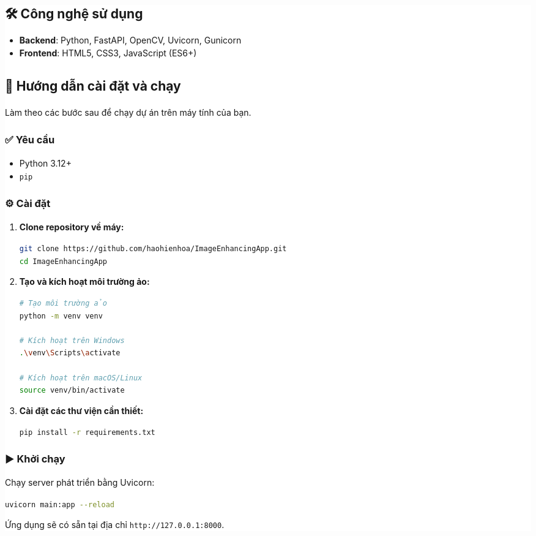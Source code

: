 ## 🛠️ Công nghệ sử dụng

-   **Backend**: Python, FastAPI, OpenCV, Uvicorn, Gunicorn
-   **Frontend**: HTML5, CSS3, JavaScript (ES6+)

## 🚀 Hướng dẫn cài đặt và chạy

Làm theo các bước sau để chạy dự án trên máy tính của bạn.

### ✅ Yêu cầu
-   Python 3.12+
-   `pip` 

### ⚙️ Cài đặt
1.  **Clone repository về máy:**
    ```bash
    git clone https://github.com/haohienhoa/ImageEnhancingApp.git
    cd ImageEnhancingApp
    ```

2.  **Tạo và kích hoạt môi trường ảo:**
    ```bash
    # Tạo môi trường ảo
    python -m venv venv

    # Kích hoạt trên Windows
    .\venv\Scripts\activate

    # Kích hoạt trên macOS/Linux
    source venv/bin/activate
    ```

3.  **Cài đặt các thư viện cần thiết:**
    ```bash
    pip install -r requirements.txt
    ```

### ▶️ Khởi chạy
Chạy server phát triển bằng Uvicorn:
```bash
uvicorn main:app --reload
```
Ứng dụng sẽ có sẵn tại địa chỉ `http://127.0.0.1:8000`.
